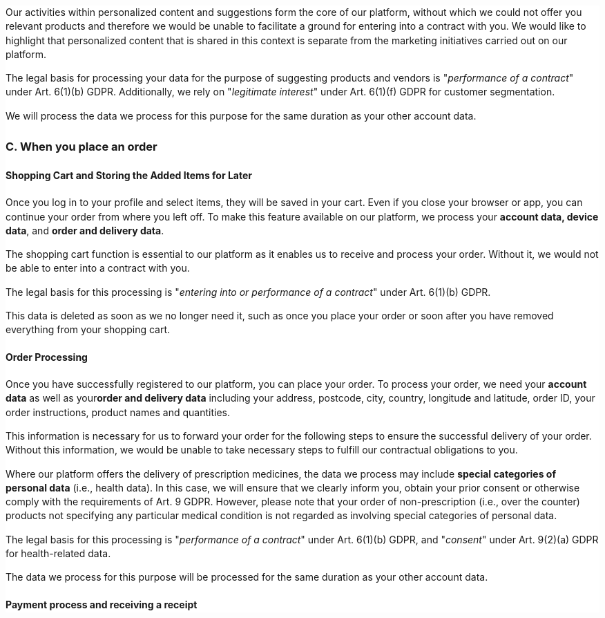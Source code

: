 Our activities within personalized content and suggestions form the core of our platform, without which we could not offer you relevant products and therefore we would be unable to facilitate a ground for entering into a contract with you. We would like to highlight that personalized content that is shared in this context is separate from the marketing initiatives carried out on our platform.

The legal basis for processing your data for the purpose of suggesting products and vendors is "_performance of a contract_" under Art. 6(1)(b) GDPR. Additionally, we rely on "_legitimate interest_" under Art. 6(1)(f) GDPR for customer segmentation.

We will process the data we process for this purpose for the same duration as your other account data.

### **C. When you place an order**

#### **Shopping Cart and Storing the Added Items for Later**

Once you log in to your profile and select items, they will be saved in your cart. Even if you close your browser or app, you can continue your order from where you left off. To make this feature available on our platform, we process your **account data, device data**, and **order and delivery data**.

The shopping cart function is essential to our platform as it enables us to receive and process your order. Without it, we would not be able to enter into a contract with you.

The legal basis for this processing is "_entering into or performance of a contract_" under Art. 6(1)(b) GDPR.

This data is deleted as soon as we no longer need it, such as once you place your order or soon after you have removed everything from your shopping cart.

#### **Order Processing**

Once you have successfully registered to our platform, you can place your order. To process your order, we need your **account data** as well as your**order and delivery data** including your address, postcode, city, country, longitude and latitude, order ID, your order instructions, product names and quantities.

This information is necessary for us to forward your order for the following steps to ensure the successful delivery of your order. Without this information, we would be unable to take necessary steps to fulfill our contractual obligations to you.

Where our platform offers the delivery of prescription medicines, the data we process may include **special categories of personal data** (i.e., health data). In this case, we will ensure that we clearly inform you, obtain your prior consent or otherwise comply with the requirements of Art. 9 GDPR. However, please note that your order of non-prescription (i.e., over the counter) products not specifying any particular medical condition is not regarded as involving special categories of personal data.

The legal basis for this processing is "_performance of a contract_" under Art. 6(1)(b) GDPR, and "_consent_" under Art. 9(2)(a) GDPR for health-related data.

The data we process for this purpose will be processed for the same duration as your other account data.

#### **Payment process and receiving a receipt**
